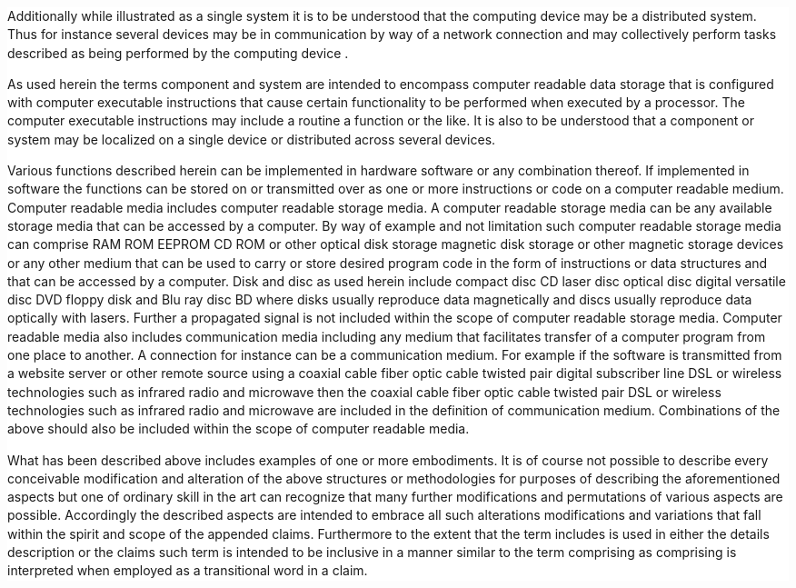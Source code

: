 Additionally while illustrated as a single system it is to be understood that the computing device may be a distributed system. Thus for instance several devices may be in communication by way of a network connection and may collectively perform tasks described as being performed by the computing device .

As used herein the terms component and system are intended to encompass computer readable data storage that is configured with computer executable instructions that cause certain functionality to be performed when executed by a processor. The computer executable instructions may include a routine a function or the like. It is also to be understood that a component or system may be localized on a single device or distributed across several devices.

Various functions described herein can be implemented in hardware software or any combination thereof. If implemented in software the functions can be stored on or transmitted over as one or more instructions or code on a computer readable medium. Computer readable media includes computer readable storage media. A computer readable storage media can be any available storage media that can be accessed by a computer. By way of example and not limitation such computer readable storage media can comprise RAM ROM EEPROM CD ROM or other optical disk storage magnetic disk storage or other magnetic storage devices or any other medium that can be used to carry or store desired program code in the form of instructions or data structures and that can be accessed by a computer. Disk and disc as used herein include compact disc CD laser disc optical disc digital versatile disc DVD floppy disk and Blu ray disc BD where disks usually reproduce data magnetically and discs usually reproduce data optically with lasers. Further a propagated signal is not included within the scope of computer readable storage media. Computer readable media also includes communication media including any medium that facilitates transfer of a computer program from one place to another. A connection for instance can be a communication medium. For example if the software is transmitted from a website server or other remote source using a coaxial cable fiber optic cable twisted pair digital subscriber line DSL or wireless technologies such as infrared radio and microwave then the coaxial cable fiber optic cable twisted pair DSL or wireless technologies such as infrared radio and microwave are included in the definition of communication medium. Combinations of the above should also be included within the scope of computer readable media.

What has been described above includes examples of one or more embodiments. It is of course not possible to describe every conceivable modification and alteration of the above structures or methodologies for purposes of describing the aforementioned aspects but one of ordinary skill in the art can recognize that many further modifications and permutations of various aspects are possible. Accordingly the described aspects are intended to embrace all such alterations modifications and variations that fall within the spirit and scope of the appended claims. Furthermore to the extent that the term includes is used in either the details description or the claims such term is intended to be inclusive in a manner similar to the term comprising as comprising is interpreted when employed as a transitional word in a claim.

